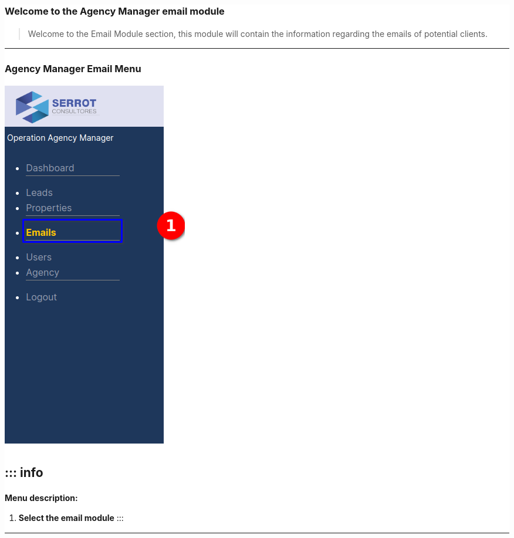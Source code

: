 ### Welcome to the Agency Manager email module

>Welcome to the Email Module section, this module will contain the information regarding the emails of potential clients.

---

### Agency Manager Email Menu

![Agency Manager User Menu](images/../public/images/users/Agency-manager/modules/Menu/agencymanagermenuemails.png " Agency Manager User Menu")

::: info <Badge type="info" text="AGENCY MANAGER MENU - EMAILS" />
---

 **Menu description:**

1. **Select the email module**
:::


---
